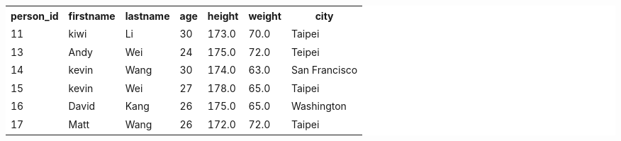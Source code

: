 
<table>
    <tr>
        <th>person_id</th>
        <th>firstname</th>
        <th>lastname</th>
        <th>age</th>
        <th>height</th>
        <th>weight</th>
        <th>city</th>
    </tr>
    <tr>
        <td>11</td>
        <td>kiwi</td>
        <td>Li</td>
        <td>30</td>
        <td>173.0</td>
        <td>70.0</td>
        <td>Taipei</td>
    </tr>
    <tr>
        <td>13</td>
        <td>Andy</td>
        <td>Wei</td>
        <td>24</td>
        <td>175.0</td>
        <td>72.0</td>
        <td>Teipei</td>
    </tr>
    <tr>
        <td>14</td>
        <td>kevin</td>
        <td>Wang</td>
        <td>30</td>
        <td>174.0</td>
        <td>63.0</td>
        <td>San Francisco</td>
    </tr>
    <tr>
        <td>15</td>
        <td>kevin</td>
        <td>Wei</td>
        <td>27</td>
        <td>178.0</td>
        <td>65.0</td>
        <td>Taipei</td>
    </tr>
    <tr>
        <td>16</td>
        <td>David</td>
        <td>Kang</td>
        <td>26</td>
        <td>175.0</td>
        <td>65.0</td>
        <td>Washington</td>
    </tr>
    <tr>
        <td>17</td>
        <td>Matt</td>
        <td>Wang</td>
        <td>26</td>
        <td>172.0</td>
        <td>72.0</td>
        <td>Taipei</td>